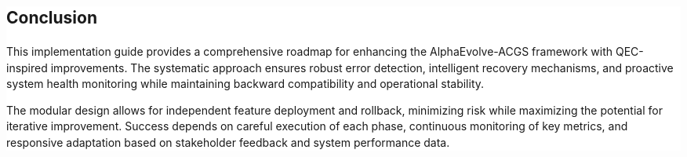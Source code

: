 ## Conclusion

This implementation guide provides a comprehensive roadmap for enhancing the AlphaEvolve-ACGS framework with QEC-inspired improvements. The systematic approach ensures robust error detection, intelligent recovery mechanisms, and proactive system health monitoring while maintaining backward compatibility and operational stability.

The modular design allows for independent feature deployment and rollback, minimizing risk while maximizing the potential for iterative improvement. Success depends on careful execution of each phase, continuous monitoring of key metrics, and responsive adaptation based on stakeholder feedback and system performance data.
